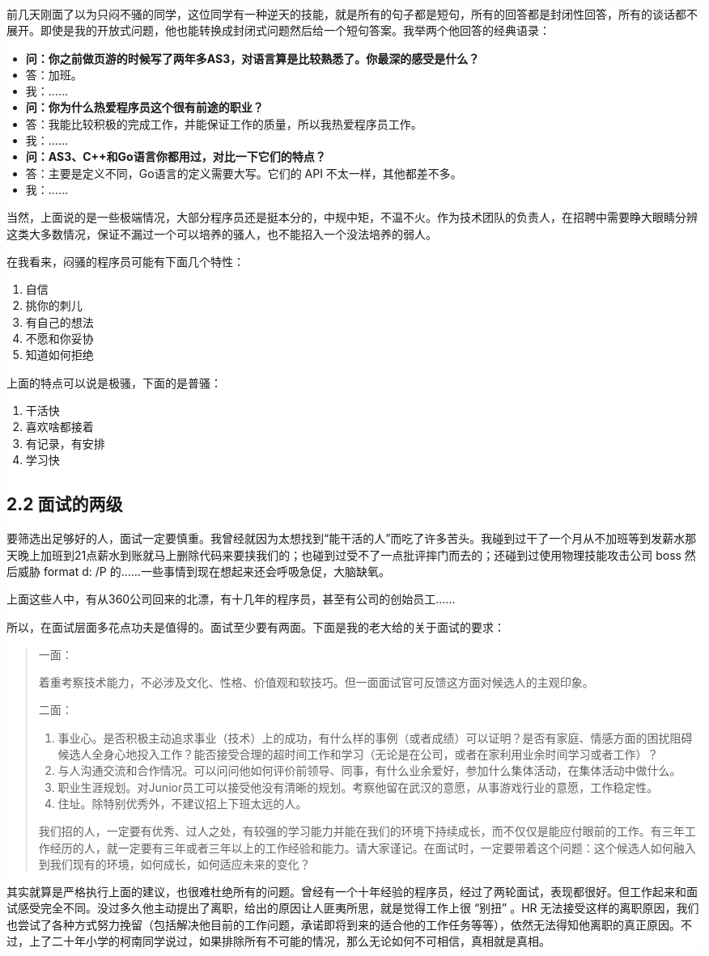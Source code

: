 前几天刚面了以为只闷不骚的同学，这位同学有一种逆天的技能，就是所有的句子都是短句，所有的回答都是封闭性回答，所有的谈话都不展开。即使是我的开放式问题，他也能转换成封闭式问题然后给一个短句答案。我举两个他回答的经典语录：

- **问：你之前做页游的时候写了两年多AS3，对语言算是比较熟悉了。你最深的感受是什么？**
- 答：加班。
- 我：……
- **问：你为什么热爱程序员这个很有前途的职业？**
- 答：我能比较积极的完成工作，并能保证工作的质量，所以我热爱程序员工作。
- 我：……
- **问：AS3、C++和Go语言你都用过，对比一下它们的特点？**
- 答：主要是定义不同，Go语言的定义需要大写。它们的 API 不太一样，其他都差不多。
- 我：……

当然，上面说的是一些极端情况，大部分程序员还是挺本分的，中规中矩，不温不火。作为技术团队的负责人，在招聘中需要睁大眼睛分辨这类大多数情况，保证不漏过一个可以培养的骚人，也不能招入一个没法培养的弱人。

在我看来，闷骚的程序员可能有下面几个特性：

1. 自信
2. 挑你的刺儿
3. 有自己的想法
4. 不愿和你妥协
5. 知道如何拒绝

上面的特点可以说是极骚，下面的是普骚：

1. 干活快
2. 喜欢啥都接着
3. 有记录，有安排
4. 学习快

## 2.2 面试的两级

要筛选出足够好的人，面试一定要慎重。我曾经就因为太想找到“能干活的人”而吃了许多苦头。我碰到过干了一个月从不加班等到发薪水那天晚上加班到21点薪水到账就马上删除代码来要挟我们的；也碰到过受不了一点批评摔门而去的；还碰到过使用物理技能攻击公司 boss 然后威胁 format d: /P 的……一些事情到现在想起来还会呼吸急促，大脑缺氧。

上面这些人中，有从360公司回来的北漂，有十几年的程序员，甚至有公司的创始员工……

所以，在面试层面多花点功夫是值得的。面试至少要有两面。下面是我的老大给的关于面试的要求：

> 一面：
> 
> 着重考察技术能力，不必涉及文化、性格、价值观和软技巧。但一面面试官可反馈这方面对候选人的主观印象。
> 
> 二面：
> 
> 1. 事业心。是否积极主动追求事业（技术）上的成功，有什么样的事例（或者成绩）可以证明？是否有家庭、情感方面的困扰阻碍候选人全身心地投入工作？能否接受合理的超时间工作和学习（无论是在公司，或者在家利用业余时间学习或者工作）？
> 2. 与人沟通交流和合作情况。可以问问他如何评价前领导、同事，有什么业余爱好，参加什么集体活动，在集体活动中做什么。
> 3. 职业生涯规划。对Junior员工可以接受他没有清晰的规划。考察他留在武汉的意愿，从事游戏行业的意愿，工作稳定性。
> 4. 住址。除特别优秀外，不建议招上下班太远的人。 
> 
> 我们招的人，一定要有优秀、过人之处，有较强的学习能力并能在我们的环境下持续成长，而不仅仅是能应付眼前的工作。有三年工作经历的人，就一定要有三年或者三年以上的工作经验和能力。请大家谨记。在面试时，一定要带着这个问题：这个候选人如何融入到我们现有的环境，如何成长，如何适应未来的变化？

其实就算是严格执行上面的建议，也很难杜绝所有的问题。曾经有一个十年经验的程序员，经过了两轮面试，表现都很好。但工作起来和面试感受完全不同。没过多久他主动提出了离职，给出的原因让人匪夷所思，就是觉得工作上很 “别扭” 。HR 无法接受这样的离职原因，我们也尝试了各种方式努力挽留（包括解决他目前的工作问题，承诺即将到来的适合他的工作任务等等），依然无法得知他离职的真正原因。不过，上了二十年小学的柯南同学说过，如果排除所有不可能的情况，那么无论如何不可相信，真相就是真相。
